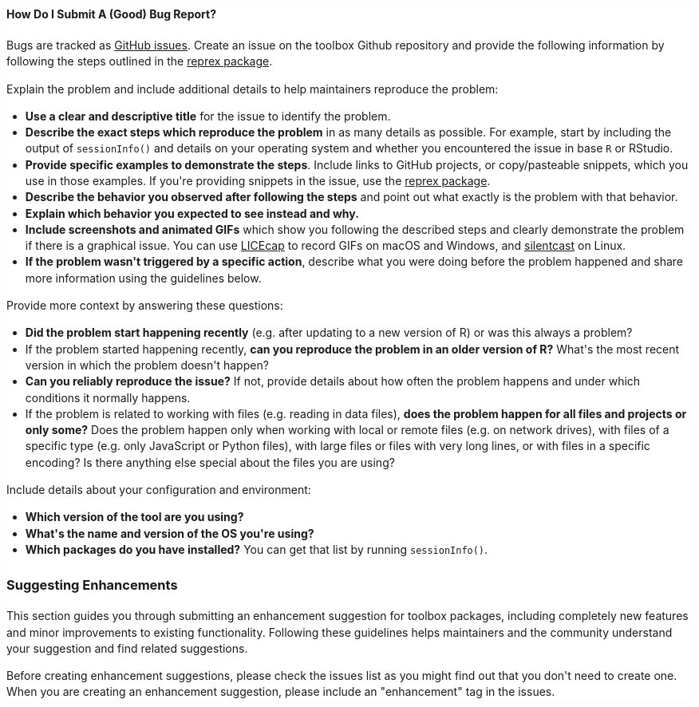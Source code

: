 #### How Do I Submit A (Good) Bug Report?

Bugs are tracked as [GitHub issues](https://guides.github.com/features/issues/). Create an issue on the toolbox Github repository and provide the following information by following the steps outlined in the [reprex package](https://reprex.tidyverse.org/articles/reprex-dos-and-donts.html). 

Explain the problem and include additional details to help maintainers reproduce the problem:

* **Use a clear and descriptive title** for the issue to identify the problem.
* **Describe the exact steps which reproduce the problem** in as many details as possible. For example, start by including the output of `sessionInfo()` and details on your operating system and whether you encountered the issue in base `R` or RStudio.
* **Provide specific examples to demonstrate the steps**. Include links to GitHub projects, or copy/pasteable snippets, which you use in those examples. If you're providing snippets in the issue, use the [reprex package](https://reprex.tidyverse.org/articles/reprex-dos-and-donts.html). 
* **Describe the behavior you observed after following the steps** and point out what exactly is the problem with that behavior.
* **Explain which behavior you expected to see instead and why.**
* **Include screenshots and animated GIFs** which show you following the described steps and clearly demonstrate the problem if there is a graphical issue. You can use [LICEcap](https://www.cockos.com/licecap/) to record GIFs on macOS and Windows, and [silentcast](https://github.com/colinkeenan/silentcast) on Linux.
* **If the problem wasn't triggered by a specific action**, describe what you were doing before the problem happened and share more information using the guidelines below.

Provide more context by answering these questions:

* **Did the problem start happening recently** (e.g. after updating to a new version of R) or was this always a problem?
* If the problem started happening recently, **can you reproduce the problem in an older version of R?** What's the most recent version in which the problem doesn't happen? 
* **Can you reliably reproduce the issue?** If not, provide details about how often the problem happens and under which conditions it normally happens.
* If the problem is related to working with files (e.g. reading in data files), **does the problem happen for all files and projects or only some?** Does the problem happen only when working with local or remote files (e.g. on network drives), with files of a specific type (e.g. only JavaScript or Python files), with large files or files with very long lines, or with files in a specific encoding? Is there anything else special about the files you are using?

Include details about your configuration and environment:

* **Which version of the tool are you using?** 
* **What's the name and version of the OS you're using?**
* **Which packages do you have installed?** You can get that list by running `sessionInfo()`.


### Suggesting Enhancements

This section guides you through submitting an enhancement suggestion for toolbox packages, including completely new features and minor improvements to existing functionality. Following these guidelines helps maintainers and the community understand your suggestion and find related suggestions.

Before creating enhancement suggestions, please check the issues list as you might find out that you don't need to create one. When you are creating an enhancement suggestion, please include an "enhancement" tag in the issues.
